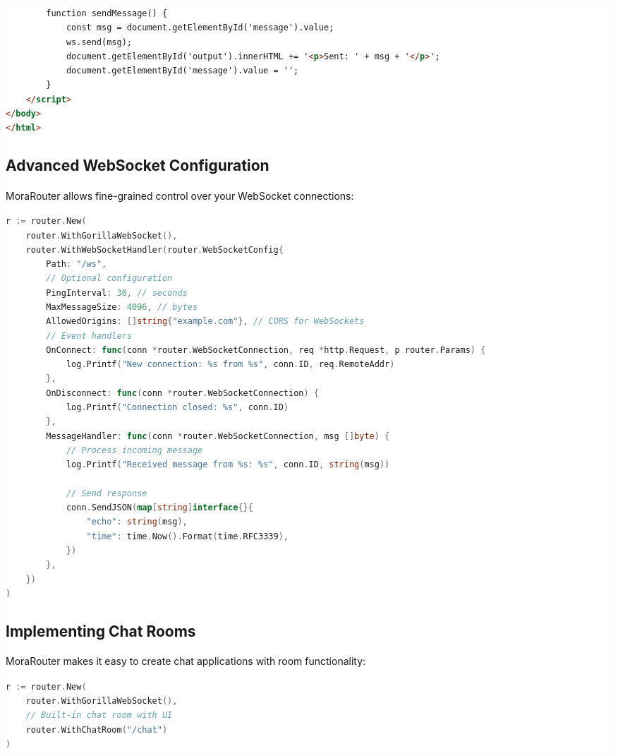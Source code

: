 ```html
        function sendMessage() {
            const msg = document.getElementById('message').value;
            ws.send(msg);
            document.getElementById('output').innerHTML += '<p>Sent: ' + msg + '</p>';
            document.getElementById('message').value = '';
        }
    </script>
</body>
</html>
```

## Advanced WebSocket Configuration

MoraRouter allows fine-grained control over your WebSocket connections:

```go
r := router.New(
    router.WithGorillaWebSocket(),
    router.WithWebSocketHandler(router.WebSocketConfig{
        Path: "/ws",
        // Optional configuration
        PingInterval: 30, // seconds
        MaxMessageSize: 4096, // bytes
        AllowedOrigins: []string{"example.com"}, // CORS for WebSockets
        // Event handlers
        OnConnect: func(conn *router.WebSocketConnection, req *http.Request, p router.Params) {
            log.Printf("New connection: %s from %s", conn.ID, req.RemoteAddr)
        },
        OnDisconnect: func(conn *router.WebSocketConnection) {
            log.Printf("Connection closed: %s", conn.ID)
        },
        MessageHandler: func(conn *router.WebSocketConnection, msg []byte) {
            // Process incoming message
            log.Printf("Received message from %s: %s", conn.ID, string(msg))
            
            // Send response
            conn.SendJSON(map[string]interface{}{
                "echo": string(msg),
                "time": time.Now().Format(time.RFC3339),
            })
        },
    })
)
```

## Implementing Chat Rooms

MoraRouter makes it easy to create chat applications with room functionality:

```go
r := router.New(
    router.WithGorillaWebSocket(),
    // Built-in chat room with UI
    router.WithChatRoom("/chat")
)
```
